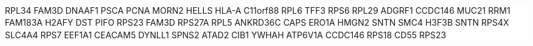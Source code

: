 <td align="left">RPL34</td>
<td align="left">FAM3D</td>
<td align="left">DNAAF1</td>
<td align="left">PSCA</td>
<td align="left">PCNA</td>
<td align="left">MORN2</td>
<td align="left">HELLS</td>
<td align="left">HLA-A</td>
<td align="left"></td>
</tr>
<tr class="odd">
<td align="left"></td>
<td align="left">C11orf88</td>
<td align="left">RPL6</td>
<td align="left">TFF3</td>
<td align="left">RPS6</td>
<td align="left">RPL29</td>
<td align="left">ADGRF1</td>
<td align="left">CCDC146</td>
<td align="left">MUC21</td>
<td align="left">RRM1</td>
<td align="left">FAM183A</td>
<td align="left">H2AFY</td>
<td align="left">DST</td>
<td align="left"></td>
</tr>
<tr class="even">
<td align="left"></td>
<td align="left">PIFO</td>
<td align="left">RPS23</td>
<td align="left">FAM3D</td>
<td align="left">RPS27A</td>
<td align="left">RPL5</td>
<td align="left">ANKRD36C</td>
<td align="left">CAPS</td>
<td align="left">ERO1A</td>
<td align="left">HMGN2</td>
<td align="left">SNTN</td>
<td align="left">SMC4</td>
<td align="left">H3F3B</td>
<td align="left"></td>
</tr>
<tr class="odd">
<td align="left"></td>
<td align="left">SNTN</td>
<td align="left">RPS4X</td>
<td align="left">SLC4A4</td>
<td align="left">RPS7</td>
<td align="left">EEF1A1</td>
<td align="left">CEACAM5</td>
<td align="left">DYNLL1</td>
<td align="left">SPNS2</td>
<td align="left">ATAD2</td>
<td align="left">CIB1</td>
<td align="left">YWHAH</td>
<td align="left">ATP6V1A</td>
<td align="left"></td>
</tr>
<tr class="even">
<td align="left"></td>
<td align="left">CCDC146</td>
<td align="left">RPS18</td>
<td align="left">CD55</td>
<td align="left">RPS23</td>